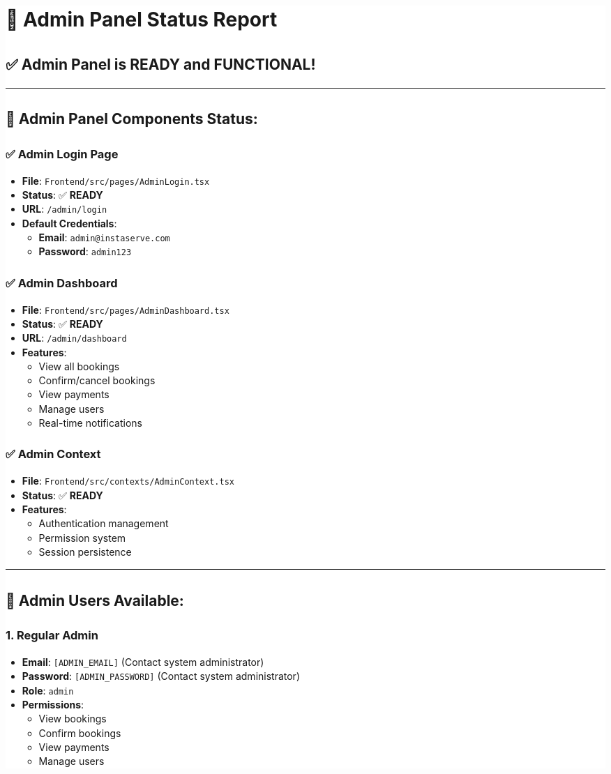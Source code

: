 # 🔐 **Admin Panel Status Report**

## ✅ **Admin Panel is READY and FUNCTIONAL!**

---

## 🎯 **Admin Panel Components Status:**

### ✅ **Admin Login Page**
- **File**: `Frontend/src/pages/AdminLogin.tsx`
- **Status**: ✅ **READY**
- **URL**: `/admin/login`
- **Default Credentials**:
  - **Email**: `admin@instaserve.com`
  - **Password**: `admin123`

### ✅ **Admin Dashboard**
- **File**: `Frontend/src/pages/AdminDashboard.tsx`
- **Status**: ✅ **READY**
- **URL**: `/admin/dashboard`
- **Features**:
  - View all bookings
  - Confirm/cancel bookings
  - View payments
  - Manage users
  - Real-time notifications

### ✅ **Admin Context**
- **File**: `Frontend/src/contexts/AdminContext.tsx`
- **Status**: ✅ **READY**
- **Features**:
  - Authentication management
  - Permission system
  - Session persistence

---

## 👥 **Admin Users Available:**

### **1. Regular Admin**
- **Email**: `[ADMIN_EMAIL]` (Contact system administrator)
- **Password**: `[ADMIN_PASSWORD]` (Contact system administrator)
- **Role**: `admin`
- **Permissions**:
  - View bookings
  - Confirm bookings
  - View payments
  - Manage users
